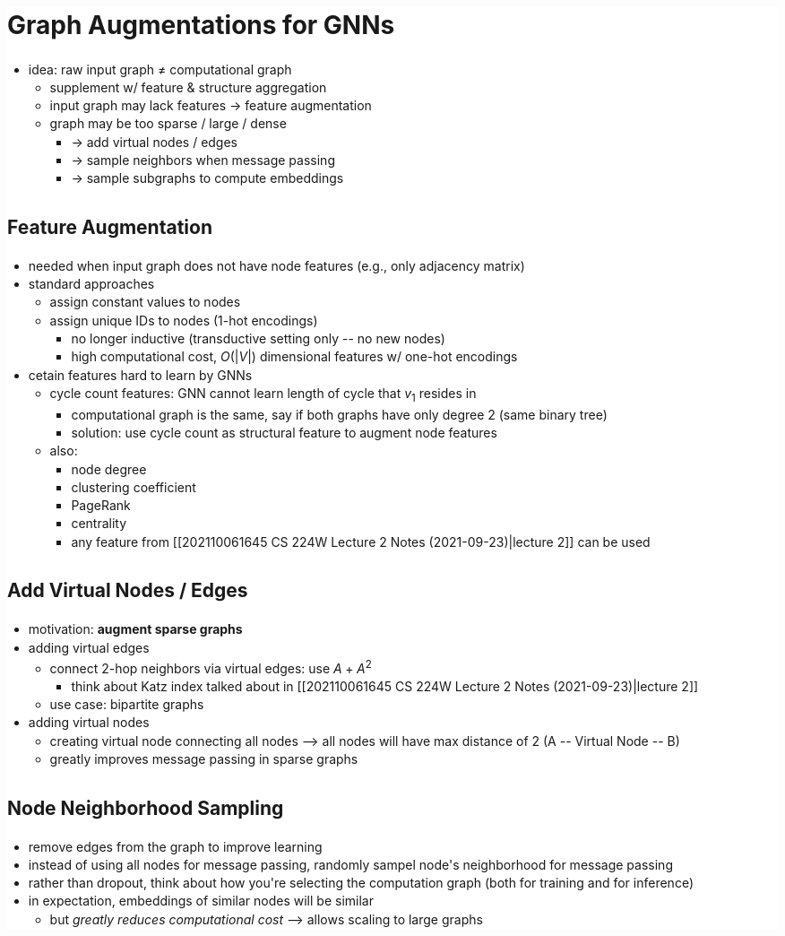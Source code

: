 # Graph Augmentations for GNNs
- idea: raw input graph $\neq$ computational graph
	- supplement w/ feature & structure aggregation
	- input graph may lack features -> feature augmentation
	- graph may be too sparse / large / dense
		- -> add virtual nodes / edges
		- -> sample neighbors when message passing
		- -> sample subgraphs to compute embeddings

## Feature Augmentation
- needed when input graph does not have node features (e.g., only adjacency matrix)
- standard approaches
	- assign constant values to nodes
	- assign unique IDs to nodes (1-hot encodings)
		- no longer inductive (transductive setting only -- no new nodes)
		- high computational cost, $O(|V|)$ dimensional features w/ one-hot encodings
- cetain features hard to learn by GNNs
	- cycle count features: GNN cannot learn length of cycle that $v_1$ resides in
		- computational graph is the same, say if both graphs have only degree 2 (same binary tree)
		- solution: use cycle count as structural feature to augment node features
	- also:
		- node degree
		- clustering coefficient
		- PageRank
		- centrality
		- any feature from [[202110061645 CS 224W Lecture 2 Notes (2021-09-23)|lecture 2]] can be used

## Add Virtual Nodes / Edges
- motivation: **augment sparse graphs**
- adding virtual edges
	- connect 2-hop neighbors via virtual edges: use $A + A^2$
		- think about Katz index talked about in [[202110061645 CS 224W Lecture 2 Notes (2021-09-23)|lecture 2]]
	- use case: bipartite graphs
- adding  virtual nodes
	- creating virtual node connecting all nodes --> all nodes will have max distance of 2 (A -- Virtual Node -- B)
	- greatly improves message passing in sparse graphs

## Node Neighborhood Sampling
- remove edges from the graph to improve learning
- instead of using all nodes for message passing, randomly sampel node's neighborhood for message passing
- rather than dropout, think about how you're selecting the computation graph (both for training and for inference)
- in expectation, embeddings of similar nodes will be similar
	- but *greatly reduces computational cost* --> allows scaling to large graphs
